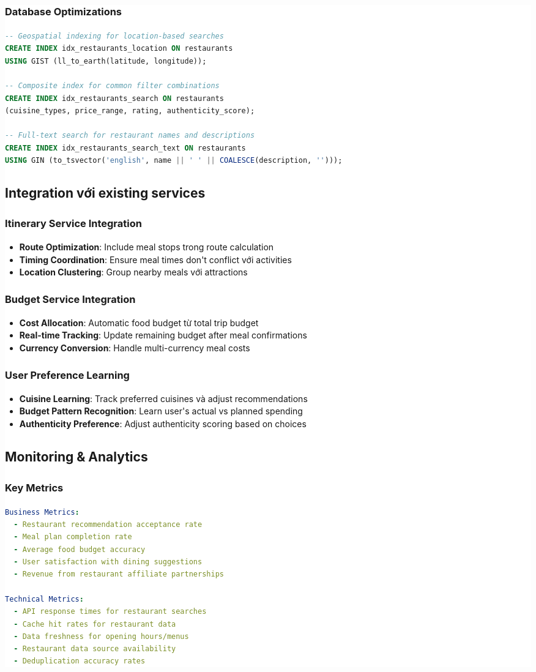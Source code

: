 ### Database Optimizations
```sql
-- Geospatial indexing for location-based searches
CREATE INDEX idx_restaurants_location ON restaurants 
USING GIST (ll_to_earth(latitude, longitude));

-- Composite index for common filter combinations
CREATE INDEX idx_restaurants_search ON restaurants 
(cuisine_types, price_range, rating, authenticity_score);

-- Full-text search for restaurant names and descriptions
CREATE INDEX idx_restaurants_search_text ON restaurants 
USING GIN (to_tsvector('english', name || ' ' || COALESCE(description, '')));
```

## Integration với existing services

### Itinerary Service Integration
- **Route Optimization**: Include meal stops trong route calculation
- **Timing Coordination**: Ensure meal times don't conflict với activities
- **Location Clustering**: Group nearby meals với attractions

### Budget Service Integration
- **Cost Allocation**: Automatic food budget từ total trip budget
- **Real-time Tracking**: Update remaining budget after meal confirmations
- **Currency Conversion**: Handle multi-currency meal costs

### User Preference Learning
- **Cuisine Learning**: Track preferred cuisines và adjust recommendations
- **Budget Pattern Recognition**: Learn user's actual vs planned spending
- **Authenticity Preference**: Adjust authenticity scoring based on choices

## Monitoring & Analytics

### Key Metrics
```yaml
Business Metrics:
  - Restaurant recommendation acceptance rate
  - Meal plan completion rate
  - Average food budget accuracy
  - User satisfaction with dining suggestions
  - Revenue from restaurant affiliate partnerships

Technical Metrics:
  - API response times for restaurant searches
  - Cache hit rates for restaurant data
  - Data freshness for opening hours/menus
  - Restaurant data source availability
  - Deduplication accuracy rates
```
